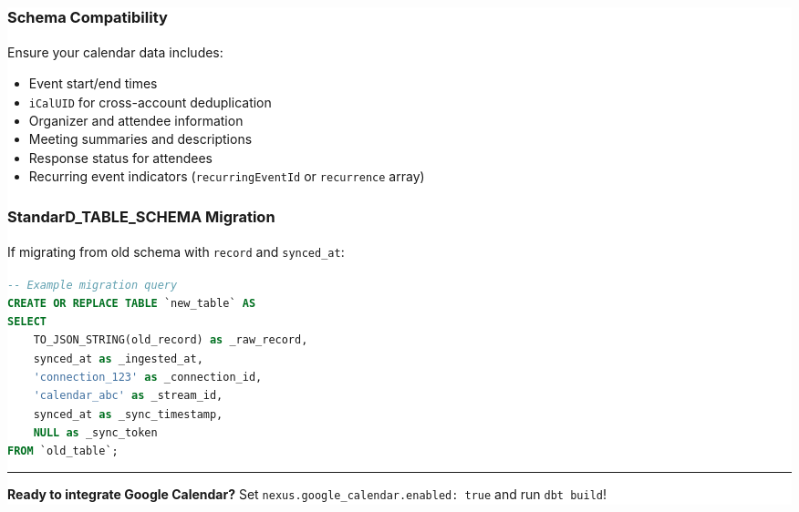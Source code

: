 ### Schema Compatibility

Ensure your calendar data includes:

- Event start/end times
- `iCalUID` for cross-account deduplication
- Organizer and attendee information
- Meeting summaries and descriptions
- Response status for attendees
- Recurring event indicators (`recurringEventId` or `recurrence` array)

### StandarD_TABLE_SCHEMA Migration

If migrating from old schema with `record` and `synced_at`:

```sql
-- Example migration query
CREATE OR REPLACE TABLE `new_table` AS
SELECT
    TO_JSON_STRING(old_record) as _raw_record,
    synced_at as _ingested_at,
    'connection_123' as _connection_id,
    'calendar_abc' as _stream_id,
    synced_at as _sync_timestamp,
    NULL as _sync_token
FROM `old_table`;
```

---

**Ready to integrate Google Calendar?** Set
`nexus.google_calendar.enabled: true` and run `dbt build`!
